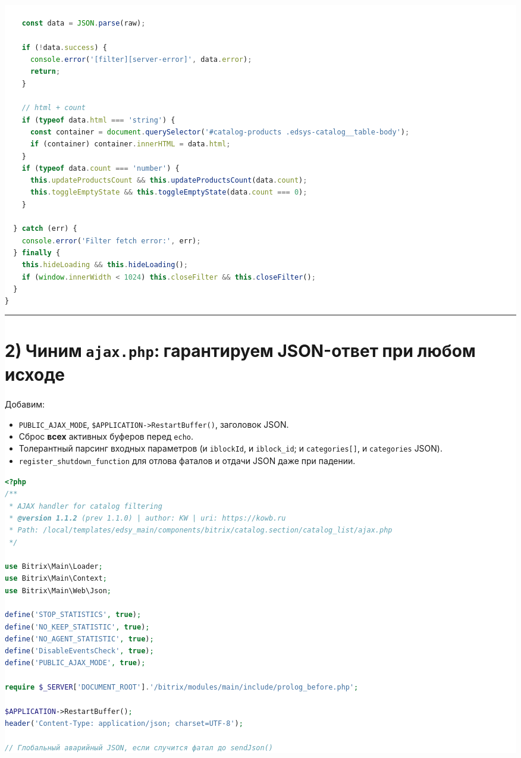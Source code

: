 ```js

    const data = JSON.parse(raw);

    if (!data.success) {
      console.error('[filter][server-error]', data.error);
      return;
    }

    // html + count
    if (typeof data.html === 'string') {
      const container = document.querySelector('#catalog-products .edsys-catalog__table-body');
      if (container) container.innerHTML = data.html;
    }
    if (typeof data.count === 'number') {
      this.updateProductsCount && this.updateProductsCount(data.count);
      this.toggleEmptyState && this.toggleEmptyState(data.count === 0);
    }

  } catch (err) {
    console.error('Filter fetch error:', err);
  } finally {
    this.hideLoading && this.hideLoading();
    if (window.innerWidth < 1024) this.closeFilter && this.closeFilter();
  }
}
```

---

# 2) Чиним `ajax.php`: гарантируем JSON-ответ при любом исходе

Добавим:

* `PUBLIC_AJAX_MODE`, `$APPLICATION->RestartBuffer()`, заголовок JSON.
* Сброс **всех** активных буферов перед `echo`.
* Толерантный парсинг входных параметров (и `iblockId`, и `iblock_id`; и `categories[]`, и `categories` JSON).
* `register_shutdown_function` для отлова фаталов и отдачи JSON даже при падении.

```php
<?php
/**
 * AJAX handler for catalog filtering
 * @version 1.1.2 (prev 1.1.0) | author: KW | uri: https://kowb.ru
 * Path: /local/templates/edsy_main/components/bitrix/catalog.section/catalog_list/ajax.php
 */

use Bitrix\Main\Loader;
use Bitrix\Main\Context;
use Bitrix\Main\Web\Json;

define('STOP_STATISTICS', true);
define('NO_KEEP_STATISTIC', true);
define('NO_AGENT_STATISTIC', true);
define('DisableEventsCheck', true);
define('PUBLIC_AJAX_MODE', true);

require $_SERVER['DOCUMENT_ROOT'].'/bitrix/modules/main/include/prolog_before.php';

$APPLICATION->RestartBuffer();
header('Content-Type: application/json; charset=UTF-8');

// Глобальный аварийный JSON, если случится фатал до sendJson()
```